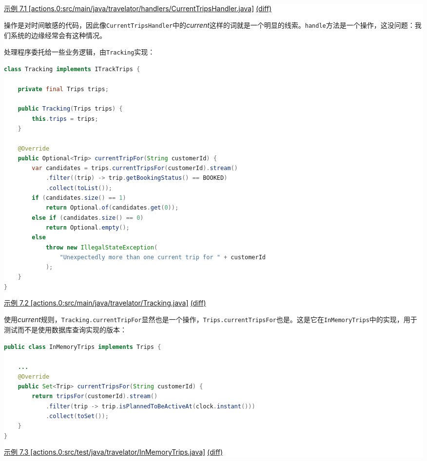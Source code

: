 [示例 7.1 [actions.0:src/main/java/travelator/handlers/CurrentTripsHandler.java]](https://java-to-kotlin.dev/code.html?ref=7.1&show=file) [(diff)](https://java-to-kotlin.dev/code.html?ref=7.1&show=diff)

操作是对时间敏感的代码，因此像`CurrentTripsHandler`中的*current*这样的词就是一个明显的线索。`handle`方法是一个操作，这没问题：我们系统的边缘经常会有这种情况。

处理程序委托给一些业务逻辑，由`Tracking`实现：

```java
class Tracking implements ITrackTrips {

    private final Trips trips;

    public Tracking(Trips trips) {
        this.trips = trips;
    }

    @Override
    public Optional<Trip> currentTripFor(String customerId) {
        var candidates = trips.currentTripsFor(customerId).stream()
            .filter((trip) -> trip.getBookingStatus() == BOOKED)
            .collect(toList());
        if (candidates.size() == 1)
            return Optional.of(candidates.get(0));
        else if (candidates.size() == 0)
            return Optional.empty();
        else
            throw new IllegalStateException(
                "Unexpectedly more than one current trip for " + customerId
            );
    }
}
```

[示例 7.2 [actions.0:src/main/java/travelator/Tracking.java]](https://java-to-kotlin.dev/code.html?ref=7.2&show=file) [(diff)](https://java-to-kotlin.dev/code.html?ref=7.2&show=diff)

使用*current*规则，`Tracking.currentTripFor`显然也是一个操作，`Trips.currentTripsFor`也是。这是它在`InMemoryTrips`中的实现，用于测试而不是使用数据库查询实现的版本：

```java
public class InMemoryTrips implements Trips {

    ...
    @Override
    public Set<Trip> currentTripsFor(String customerId) {
        return tripsFor(customerId).stream()
            .filter(trip -> trip.isPlannedToBeActiveAt(clock.instant()))
            .collect(toSet());
    }
}
```

[示例 7.3 [actions.0:src/test/java/travelator/InMemoryTrips.java]](https://java-to-kotlin.dev/code.html?ref=7.3&show=file) [(diff)](https://java-to-kotlin.dev/code.html?ref=7.3&show=diff)
